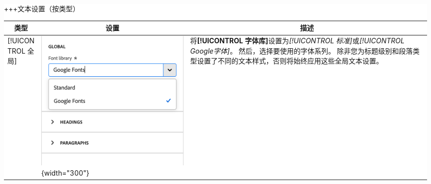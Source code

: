 +++文本设置（按类型）

| 类型 | 设置 | 描述 |
| ---- | -------- | ----------- |
| [!UICONTROL 全局] | ![为全局文本设置选择库](./assets/email-theme-text-settings-global-library.png){width="300"} | 将&#x200B;**[!UICONTROL 字体库]**&#x200B;设置为&#x200B;_[!UICONTROL 标准]_&#x200B;或&#x200B;_[!UICONTROL Google字体]_。 然后，选择要使用的字体系列。 除非您为标题级别和段落类型设置了不同的文本样式，否则将始终应用这些全局文本设置。 |